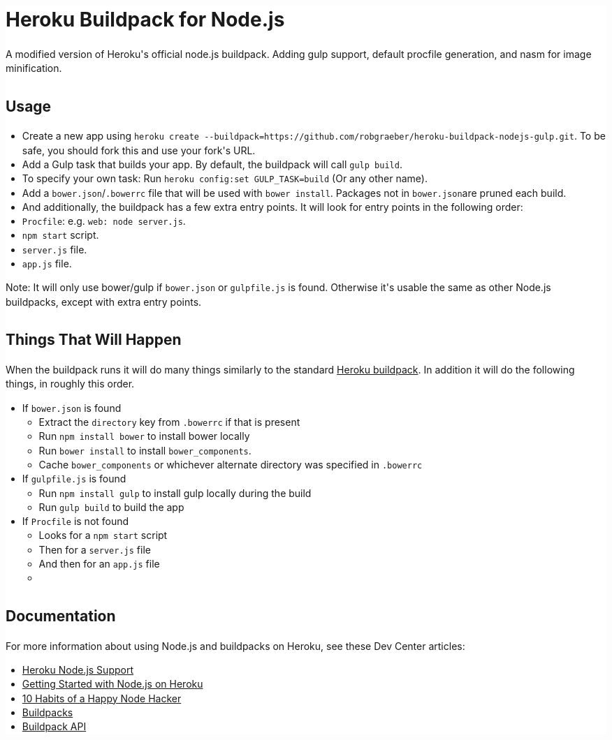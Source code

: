 # Heroku Buildpack for Node.js

A modified version of Heroku's official node.js buildpack. Adding gulp support, default procfile generation, and nasm for image minification.

Usage
-----

- Create a new app using `heroku create --buildpack=https://github.com/robgraeber/heroku-buildpack-nodejs-gulp.git`. To be safe, you should fork this and use your fork's URL.
- Add a Gulp task that builds your app. By default, the buildpack will call `gulp build`. 
 - To specify your own task: Run `heroku config:set GULP_TASK=build` (Or any other name).
- Add a `bower.json`/`.bowerrc` file that will be used with `bower install`. Packages not in `bower.json`are pruned each build.
- And additionally, the buildpack has a few extra entry points. It will look for entry points in the following order:  
 - `Procfile`: e.g. `web: node server.js`.
 - `npm start` script.
 - `server.js` file.
 - `app.js` file.

Note: It will only use bower/gulp if `bower.json` or `gulpfile.js` is found. Otherwise it's usable the same as other Node.js buildpacks, except with extra entry points.

Things That Will Happen
-----------------------

When the buildpack runs it will do many things similarly to the standard [Heroku buildpack](https://github.com/heroku/heroku-buildpack-nodejs). In addition it will do the following things, in roughly this order.

- If `bower.json` is found
    - Extract the `directory` key from `.bowerrc` if that is present
    - Run `npm install bower` to install bower locally
    - Run `bower install` to install `bower_components`. 
    - Cache `bower_components` or whichever alternate directory was specified in `.bowerrc`
- If `gulpfile.js` is found
    - Run `npm install gulp` to install gulp locally during the build
    - Run `gulp build` to build the app
- If `Procfile` is not found
    - Looks for a `npm start` script
    - Then for a `server.js` file
    - And then for an `app.js` file
    - 
## Documentation

For more information about using Node.js and buildpacks on Heroku, see these Dev Center articles:

- [Heroku Node.js Support](https://devcenter.heroku.com/articles/nodejs-support)
- [Getting Started with Node.js on Heroku](https://devcenter.heroku.com/articles/nodejs)
- [10 Habits of a Happy Node Hacker](https://blog.heroku.com/archives/2014/3/11/node-habits)
- [Buildpacks](https://devcenter.heroku.com/articles/buildpacks)
- [Buildpack API](https://devcenter.heroku.com/articles/buildpack-api)
